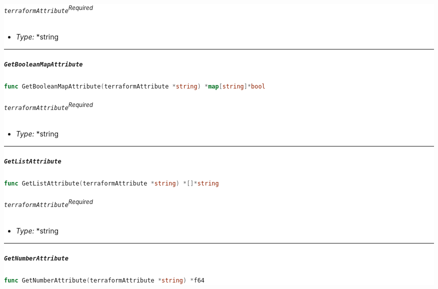 ###### `terraformAttribute`<sup>Required</sup> <a name="terraformAttribute" id="rhizo-co-terraform-provider-oci.osManagementHubLifecycleStageAttachManagedInstancesManagement.OsManagementHubLifecycleStageAttachManagedInstancesManagement.getBooleanAttribute.parameter.terraformAttribute"></a>

- *Type:* *string

---

##### `GetBooleanMapAttribute` <a name="GetBooleanMapAttribute" id="rhizo-co-terraform-provider-oci.osManagementHubLifecycleStageAttachManagedInstancesManagement.OsManagementHubLifecycleStageAttachManagedInstancesManagement.getBooleanMapAttribute"></a>

```go
func GetBooleanMapAttribute(terraformAttribute *string) *map[string]*bool
```

###### `terraformAttribute`<sup>Required</sup> <a name="terraformAttribute" id="rhizo-co-terraform-provider-oci.osManagementHubLifecycleStageAttachManagedInstancesManagement.OsManagementHubLifecycleStageAttachManagedInstancesManagement.getBooleanMapAttribute.parameter.terraformAttribute"></a>

- *Type:* *string

---

##### `GetListAttribute` <a name="GetListAttribute" id="rhizo-co-terraform-provider-oci.osManagementHubLifecycleStageAttachManagedInstancesManagement.OsManagementHubLifecycleStageAttachManagedInstancesManagement.getListAttribute"></a>

```go
func GetListAttribute(terraformAttribute *string) *[]*string
```

###### `terraformAttribute`<sup>Required</sup> <a name="terraformAttribute" id="rhizo-co-terraform-provider-oci.osManagementHubLifecycleStageAttachManagedInstancesManagement.OsManagementHubLifecycleStageAttachManagedInstancesManagement.getListAttribute.parameter.terraformAttribute"></a>

- *Type:* *string

---

##### `GetNumberAttribute` <a name="GetNumberAttribute" id="rhizo-co-terraform-provider-oci.osManagementHubLifecycleStageAttachManagedInstancesManagement.OsManagementHubLifecycleStageAttachManagedInstancesManagement.getNumberAttribute"></a>

```go
func GetNumberAttribute(terraformAttribute *string) *f64
```
